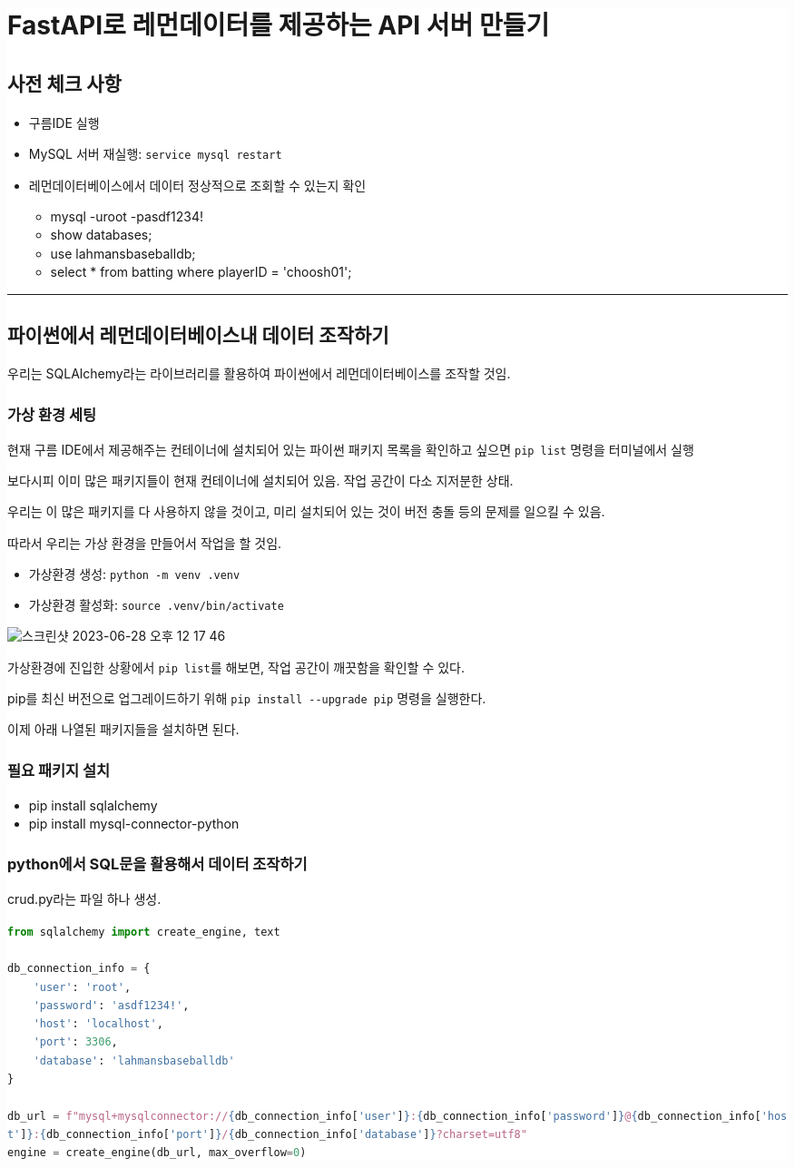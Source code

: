 # FastAPI로 레먼데이터를 제공하는 API 서버 만들기

## 사전 체크 사항

- 구름IDE 실행

- MySQL 서버 재실행: `service mysql restart`

- 레먼데이터베이스에서 데이터 정상적으로 조회할 수 있는지 확인
    - mysql -uroot -pasdf1234!
    - show databases;
    - use lahmansbaseballdb;
    - select * from batting where playerID = 'choosh01';

---

## 파이썬에서 레먼데이터베이스내 데이터 조작하기

우리는 SQLAlchemy라는 라이브러리를 활용하여 파이썬에서 레먼데이터베이스를 조작할 것임. 

### 가상 환경 세팅

현재 구름 IDE에서 제공해주는 컨테이너에 설치되어 있는 파이썬 패키지 목록을 확인하고 싶으면 `pip list` 명령을 터미널에서 실행

보다시피 이미 많은 패키지들이 현재 컨테이너에 설치되어 있음. 작업 공간이 다소 지저분한 상태.

우리는 이 많은 패키지를 다 사용하지 않을 것이고, 미리 설치되어 있는 것이 버전 충돌 등의 문제를 일으킬 수 있음. 

따라서 우리는 가상 환경을 만들어서 작업을 할 것임.

- 가상환경 생성: `python -m venv .venv`

- 가상환경 활성화: `source .venv/bin/activate`  

![스크린샷 2023-06-28 오후 12 17 46](https://github.com/kyohoonsim/kusf-data-2023-1/assets/58966525/e262a667-05fb-4e11-a813-e137d724882d)

가상환경에 진입한 상황에서 `pip list`를 해보면, 작업 공간이 깨끗함을 확인할 수 있다. 

pip를 최신 버전으로 업그레이드하기 위해 `pip install --upgrade pip` 명령을 실행한다.

이제 아래 나열된 패키지들을 설치하면 된다. 

### 필요 패키지 설치

- pip install sqlalchemy
- pip install mysql-connector-python

### python에서 SQL문을 활용해서 데이터 조작하기

crud.py라는 파일 하나 생성.

```python
from sqlalchemy import create_engine, text

db_connection_info = {
    'user': 'root',
    'password': 'asdf1234!',
    'host': 'localhost',
    'port': 3306,
    'database': 'lahmansbaseballdb'
}

db_url = f"mysql+mysqlconnector://{db_connection_info['user']}:{db_connection_info['password']}@{db_connection_info['host']}:{db_connection_info['port']}/{db_connection_info['database']}?charset=utf8"
engine = create_engine(db_url, max_overflow=0)

```